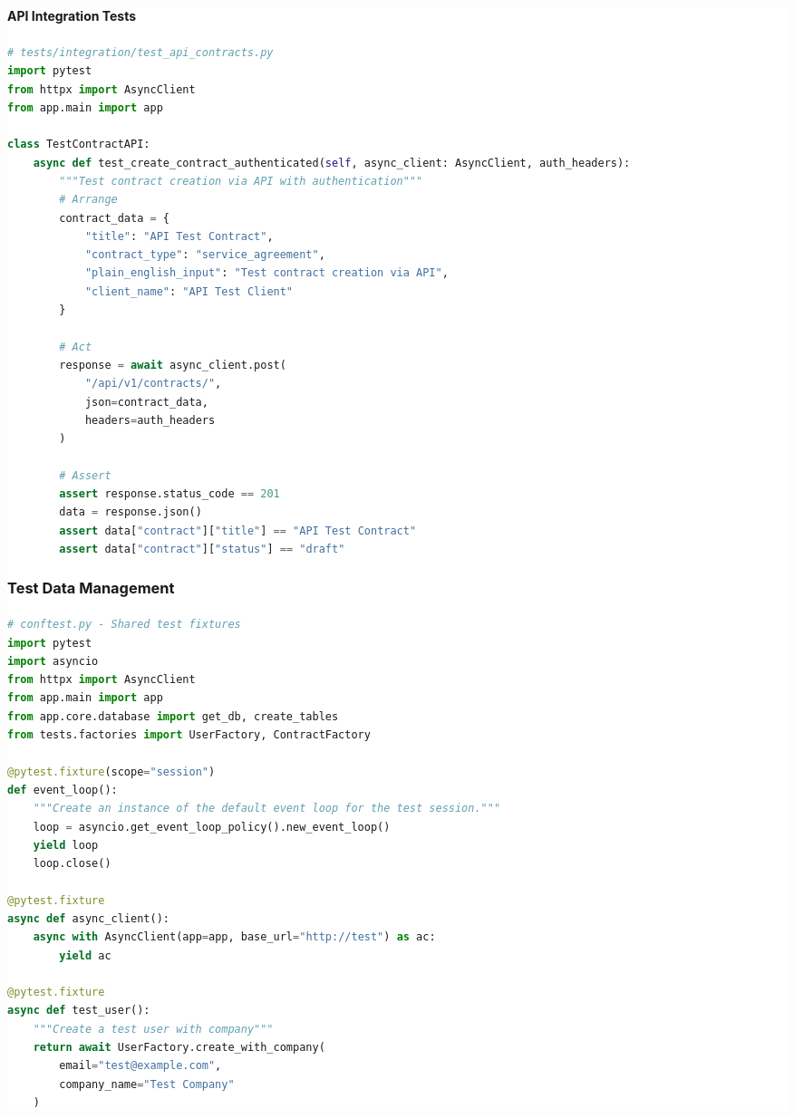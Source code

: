 #### API Integration Tests

```python
# tests/integration/test_api_contracts.py
import pytest
from httpx import AsyncClient
from app.main import app

class TestContractAPI:
    async def test_create_contract_authenticated(self, async_client: AsyncClient, auth_headers):
        """Test contract creation via API with authentication"""
        # Arrange
        contract_data = {
            "title": "API Test Contract",
            "contract_type": "service_agreement",
            "plain_english_input": "Test contract creation via API",
            "client_name": "API Test Client"
        }
        
        # Act
        response = await async_client.post(
            "/api/v1/contracts/",
            json=contract_data,
            headers=auth_headers
        )
        
        # Assert
        assert response.status_code == 201
        data = response.json()
        assert data["contract"]["title"] == "API Test Contract"
        assert data["contract"]["status"] == "draft"
```

### Test Data Management

```python
# conftest.py - Shared test fixtures
import pytest
import asyncio
from httpx import AsyncClient
from app.main import app
from app.core.database import get_db, create_tables
from tests.factories import UserFactory, ContractFactory

@pytest.fixture(scope="session")
def event_loop():
    """Create an instance of the default event loop for the test session."""
    loop = asyncio.get_event_loop_policy().new_event_loop()
    yield loop
    loop.close()

@pytest.fixture
async def async_client():
    async with AsyncClient(app=app, base_url="http://test") as ac:
        yield ac

@pytest.fixture
async def test_user():
    """Create a test user with company"""
    return await UserFactory.create_with_company(
        email="test@example.com",
        company_name="Test Company"
    )

```